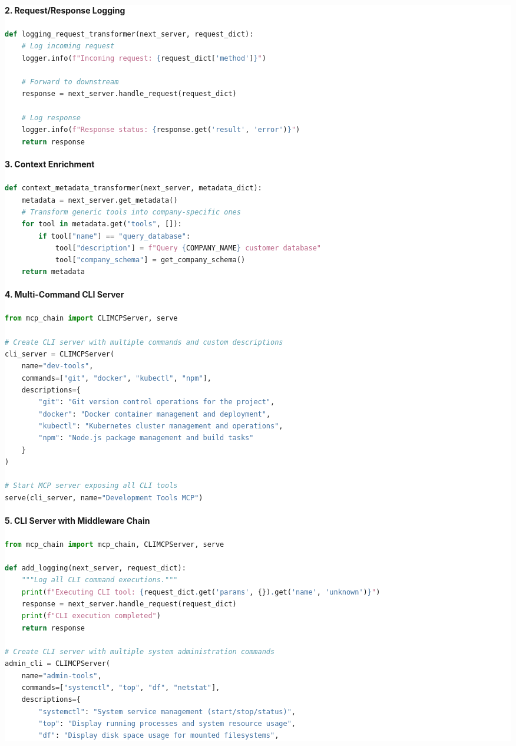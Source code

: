 #### 2. Request/Response Logging
```python
def logging_request_transformer(next_server, request_dict):
    # Log incoming request
    logger.info(f"Incoming request: {request_dict['method']}")
    
    # Forward to downstream  
    response = next_server.handle_request(request_dict)
    
    # Log response
    logger.info(f"Response status: {response.get('result', 'error')}")
    return response
```

#### 3. Context Enrichment
```python
def context_metadata_transformer(next_server, metadata_dict):
    metadata = next_server.get_metadata()
    # Transform generic tools into company-specific ones
    for tool in metadata.get("tools", []):
        if tool["name"] == "query_database":
            tool["description"] = f"Query {COMPANY_NAME} customer database"
            tool["company_schema"] = get_company_schema()
    return metadata
```

#### 4. Multi-Command CLI Server
```python
from mcp_chain import CLIMCPServer, serve

# Create CLI server with multiple commands and custom descriptions
cli_server = CLIMCPServer(
    name="dev-tools", 
    commands=["git", "docker", "kubectl", "npm"],
    descriptions={
        "git": "Git version control operations for the project",
        "docker": "Docker container management and deployment",
        "kubectl": "Kubernetes cluster management and operations",
        "npm": "Node.js package management and build tasks"
    }
)

# Start MCP server exposing all CLI tools
serve(cli_server, name="Development Tools MCP")
```

#### 5. CLI Server with Middleware Chain
```python
from mcp_chain import mcp_chain, CLIMCPServer, serve

def add_logging(next_server, request_dict):
    """Log all CLI command executions."""
    print(f"Executing CLI tool: {request_dict.get('params', {}).get('name', 'unknown')}")
    response = next_server.handle_request(request_dict)
    print(f"CLI execution completed")
    return response

# Create CLI server with multiple system administration commands
admin_cli = CLIMCPServer(
    name="admin-tools",
    commands=["systemctl", "top", "df", "netstat"],
    descriptions={
        "systemctl": "System service management (start/stop/status)",
        "top": "Display running processes and system resource usage", 
        "df": "Display disk space usage for mounted filesystems",
```